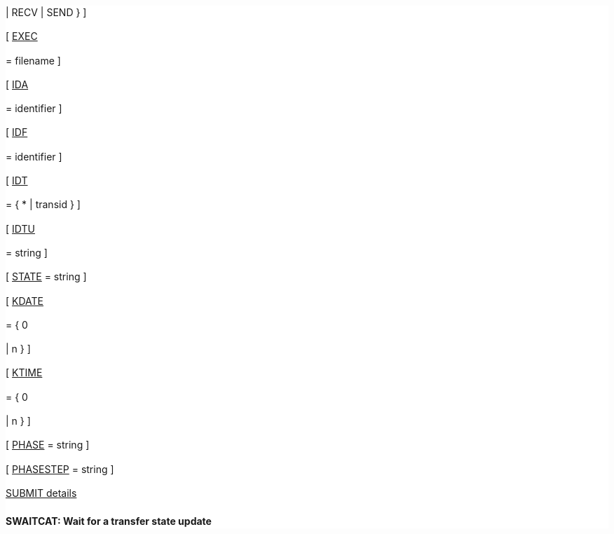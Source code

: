 | RECV | SEND } \]



\[ [EXEC](../parameter_intro/exec)

= filename \]



\[ [IDA](../parameter_intro/ida)

= identifier \]



\[ [IDF](../parameter_intro/idf)

= identifier \]



\[ [IDT](../parameter_intro/idu)

= { \* | transid } \]



\[ [IDTU](../parameter_intro/idtu)

= string \]



\[ [STATE](../parameter_intro/state) = string \]



\[ [KDATE](kdate.htm)

= { 0

| n } \]



\[ [KTIME](ktime.htm)

= { 0

| n } \]



\[ [PHASE](phase.htm) = string \]



\[ [PHASESTEP](phasestep.htm) = string \]



[SUBMIT details](../../about_cftutil/managing_transfer_states/submit_command)



#### <span id="SWAITCAT"></span>SWAITCAT: Wait for a transfer state update

